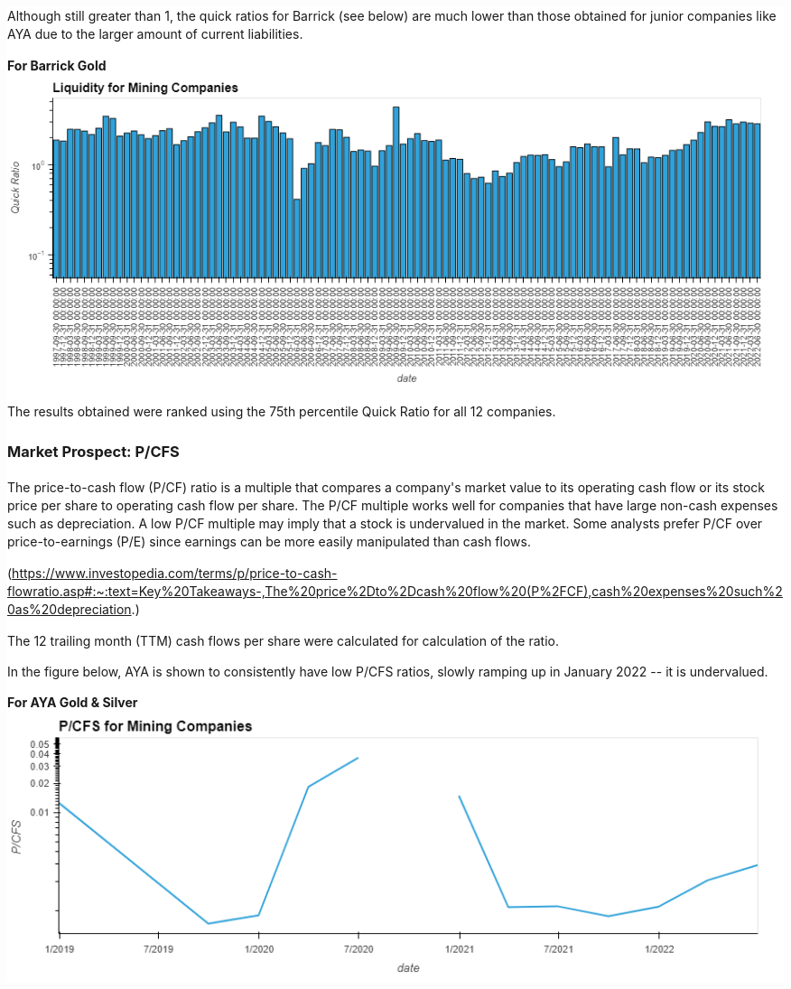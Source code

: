 Although still greater than 1, the quick ratios for Barrick (see below) are much lower than those obtained for junior companies like AYA due to the larger amount of current liabilities.

**For Barrick Gold**
![](IMAGES/QR%20Barrick.png)

The results obtained were ranked using the 75th percentile Quick Ratio for all 12 companies.

### Market Prospect: P/CFS

The price-to-cash flow (P/CF) ratio is a multiple that compares a company's market value to its operating cash flow or its stock price per share to operating cash flow per share.
The P/CF multiple works well for companies that have large non-cash expenses such as depreciation. A low P/CF multiple may imply that a stock is undervalued in the market.
Some analysts prefer P/CF over price-to-earnings (P/E) since earnings can be more easily manipulated than cash flows.

(https://www.investopedia.com/terms/p/price-to-cash-flowratio.asp#:~:text=Key%20Takeaways-,The%20price%2Dto%2Dcash%20flow%20(P%2FCF),cash%20expenses%20such%20as%20depreciation.)

The 12 trailing month (TTM) cash flows per share were calculated for calculation of the ratio. 

In the figure below, AYA is shown to consistently have low P/CFS ratios, slowly ramping up in January 2022 -- it is undervalued.

**For AYA Gold & Silver**
![](IMAGES/PoCFS%20AYA.png)
